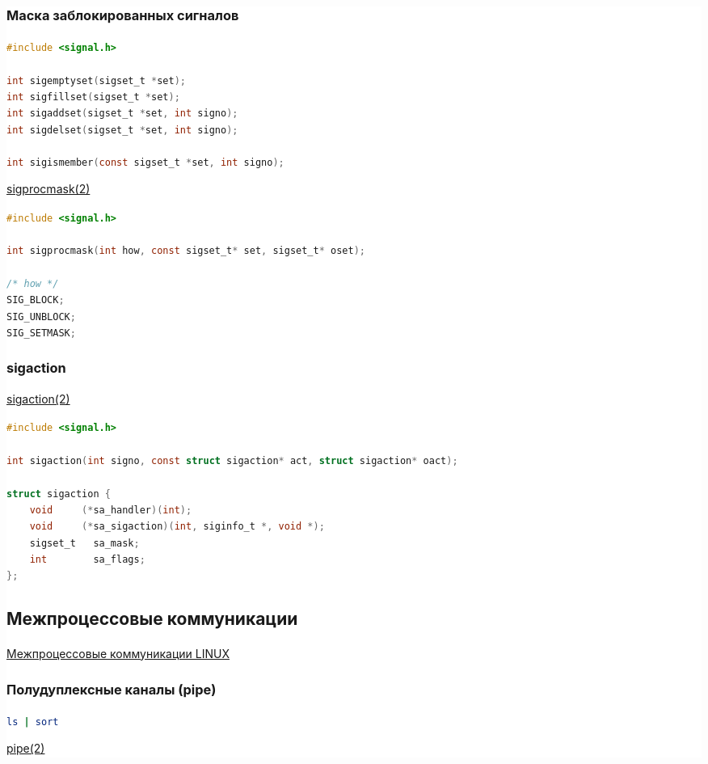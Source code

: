 ### Маска заблокированных сигналов

```c
#include <signal.h>

int sigemptyset(sigset_t *set);
int sigfillset(sigset_t *set);
int sigaddset(sigset_t *set, int signo);
int sigdelset(sigset_t *set, int signo);

int sigismember(const sigset_t *set, int signo);
```

[sigprocmask(2)](https://man7.org/linux/man-pages/man2/sigprocmask.2.html)

```c
#include <signal.h>

int sigprocmask(int how, const sigset_t* set, sigset_t* oset);

/* how */
SIG_BLOCK;
SIG_UNBLOCK;
SIG_SETMASK;
```

### sigaction

[sigaction(2)](https://man7.org/linux/man-pages/man2/sigaction.2.html)

```c
#include <signal.h>

int sigaction(int signo, const struct sigaction* act, struct sigaction* oact);

struct sigaction {
    void     (*sa_handler)(int);
    void     (*sa_sigaction)(int, siginfo_t *, void *);
    sigset_t   sa_mask;
    int        sa_flags;
};
```

## Межпроцессовые коммуникации

[Межпроцессовые коммуникации LINUX](https://www.opennet.ru/docs/RUS/lpg/node6.html)

### Полудуплексные каналы (pipe)

```sh
ls | sort
```

[pipe(2)](https://man7.org/linux/man-pages/man2/pipe.2.html)
